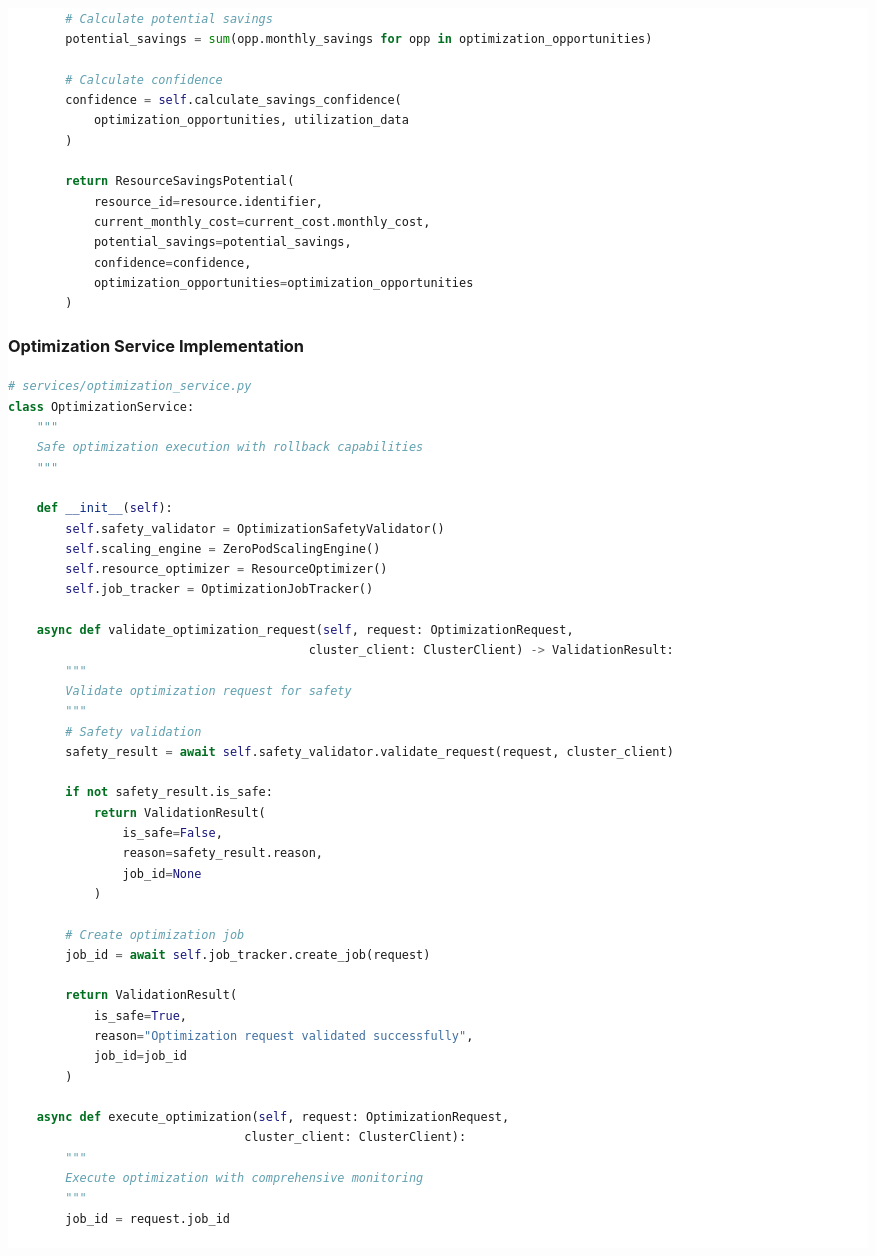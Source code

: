 ```python
        # Calculate potential savings
        potential_savings = sum(opp.monthly_savings for opp in optimization_opportunities)
        
        # Calculate confidence
        confidence = self.calculate_savings_confidence(
            optimization_opportunities, utilization_data
        )
        
        return ResourceSavingsPotential(
            resource_id=resource.identifier,
            current_monthly_cost=current_cost.monthly_cost,
            potential_savings=potential_savings,
            confidence=confidence,
            optimization_opportunities=optimization_opportunities
        )
```

### **Optimization Service Implementation**

```python
# services/optimization_service.py
class OptimizationService:
    """
    Safe optimization execution with rollback capabilities
    """
    
    def __init__(self):
        self.safety_validator = OptimizationSafetyValidator()
        self.scaling_engine = ZeroPodScalingEngine()
        self.resource_optimizer = ResourceOptimizer()
        self.job_tracker = OptimizationJobTracker()
        
    async def validate_optimization_request(self, request: OptimizationRequest,
                                          cluster_client: ClusterClient) -> ValidationResult:
        """
        Validate optimization request for safety
        """
        # Safety validation
        safety_result = await self.safety_validator.validate_request(request, cluster_client)
        
        if not safety_result.is_safe:
            return ValidationResult(
                is_safe=False,
                reason=safety_result.reason,
                job_id=None
            )
        
        # Create optimization job
        job_id = await self.job_tracker.create_job(request)
        
        return ValidationResult(
            is_safe=True,
            reason="Optimization request validated successfully",
            job_id=job_id
        )
    
    async def execute_optimization(self, request: OptimizationRequest,
                                 cluster_client: ClusterClient):
        """
        Execute optimization with comprehensive monitoring
        """
        job_id = request.job_id
        
```